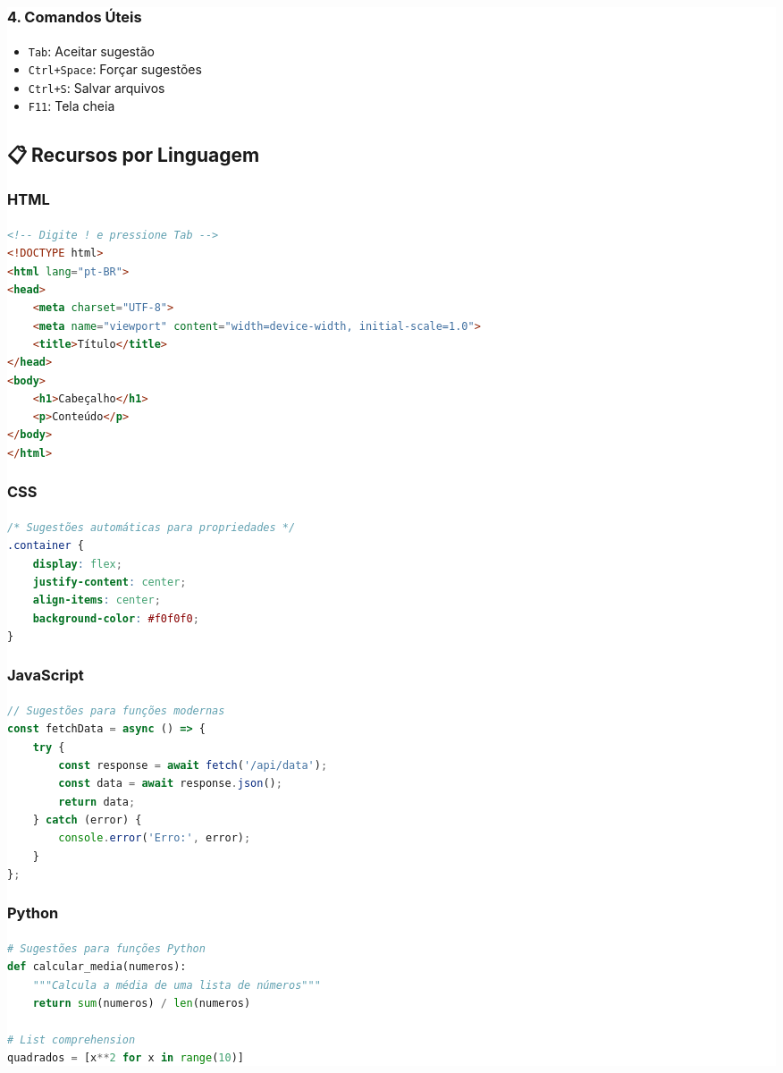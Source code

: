 ### **4. Comandos Úteis**
- `Tab`: Aceitar sugestão
- `Ctrl+Space`: Forçar sugestões
- `Ctrl+S`: Salvar arquivos
- `F11`: Tela cheia

## 📋 **Recursos por Linguagem**

### **HTML**
```html
<!-- Digite ! e pressione Tab -->
<!DOCTYPE html>
<html lang="pt-BR">
<head>
    <meta charset="UTF-8">
    <meta name="viewport" content="width=device-width, initial-scale=1.0">
    <title>Título</title>
</head>
<body>
    <h1>Cabeçalho</h1>
    <p>Conteúdo</p>
</body>
</html>
```

### **CSS**
```css
/* Sugestões automáticas para propriedades */
.container {
    display: flex;
    justify-content: center;
    align-items: center;
    background-color: #f0f0f0;
}
```

### **JavaScript**
```javascript
// Sugestões para funções modernas
const fetchData = async () => {
    try {
        const response = await fetch('/api/data');
        const data = await response.json();
        return data;
    } catch (error) {
        console.error('Erro:', error);
    }
};
```

### **Python**
```python
# Sugestões para funções Python
def calcular_media(numeros):
    """Calcula a média de uma lista de números"""
    return sum(numeros) / len(numeros)

# List comprehension
quadrados = [x**2 for x in range(10)]
```
